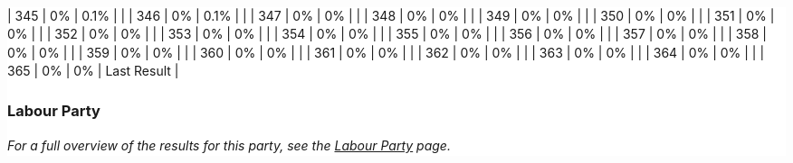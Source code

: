 | 345 | 0% | 0.1% |  |
| 346 | 0% | 0.1% |  |
| 347 | 0% | 0% |  |
| 348 | 0% | 0% |  |
| 349 | 0% | 0% |  |
| 350 | 0% | 0% |  |
| 351 | 0% | 0% |  |
| 352 | 0% | 0% |  |
| 353 | 0% | 0% |  |
| 354 | 0% | 0% |  |
| 355 | 0% | 0% |  |
| 356 | 0% | 0% |  |
| 357 | 0% | 0% |  |
| 358 | 0% | 0% |  |
| 359 | 0% | 0% |  |
| 360 | 0% | 0% |  |
| 361 | 0% | 0% |  |
| 362 | 0% | 0% |  |
| 363 | 0% | 0% |  |
| 364 | 0% | 0% |  |
| 365 | 0% | 0% | Last Result |

### Labour Party

*For a full overview of the results for this party, see the [Labour Party](party-labourparty.html) page.*
